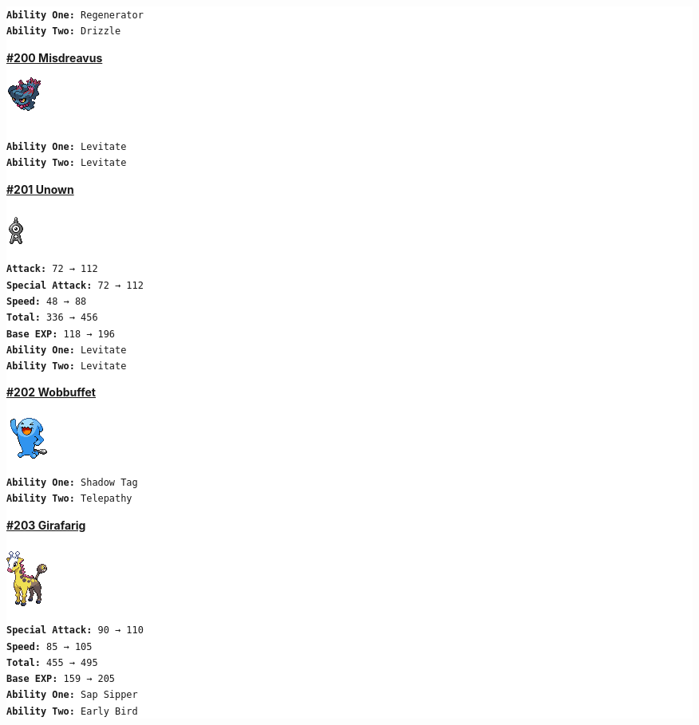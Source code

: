 <pre><code><b>Ability One:</b> Regenerator
<b>Ability Two:</b> Drizzle
</code></pre>

**[#200 Misdreavus](../pokemon/misdreavus.md/)**

![misdreavus](../assets/sprites/misdreavus/front.gif "Misdreavus: A Pokémon that startles people in the middle of the night. It gathers fear as its energy.")

<pre><code><b>Ability One:</b> Levitate
<b>Ability Two:</b> Levitate
</code></pre>

**[#201 Unown](../pokemon/unown.md/)**

![unown](../assets/sprites/unown/front.gif "Unown: When alone, nothing happens. However, if there are two or more, an odd power is said to emerge.")

<pre><code><b>Attack:</b> 72 → 112
<b>Special Attack:</b> 72 → 112
<b>Speed:</b> 48 → 88
<b>Total:</b> 336 → 456
<b>Base EXP:</b> 118 → 196
<b>Ability One:</b> Levitate
<b>Ability Two:</b> Levitate
</code></pre>

**[#202 Wobbuffet](../pokemon/wobbuffet.md/)**

![wobbuffet](../assets/sprites/wobbuffet/front.gif "Wobbuffet: It desperately tries to keep its black tail hidden. It is said to be proof the tail hides a secret.")

<pre><code><b>Ability One:</b> Shadow Tag
<b>Ability Two:</b> Telepathy
</code></pre>

**[#203 Girafarig](../pokemon/girafarig.md/)**

![girafarig](../assets/sprites/girafarig/front.gif "Girafarig: The head on its tail contains a small brain. It can instinctively fight even while facing backward.")

<pre><code><b>Special Attack:</b> 90 → 110
<b>Speed:</b> 85 → 105
<b>Total:</b> 455 → 495
<b>Base EXP:</b> 159 → 205
<b>Ability One:</b> Sap Sipper
<b>Ability Two:</b> Early Bird
</code></pre>
